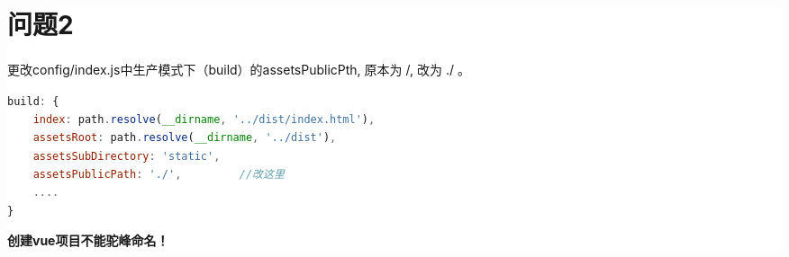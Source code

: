 # 问题2

更改config/index.js中生产模式下（build）的assetsPublicPth, 原本为 /, 改为 ./ 。

``` JavaScript
build: {
    index: path.resolve(__dirname, '../dist/index.html'),
    assetsRoot: path.resolve(__dirname, '../dist'),
    assetsSubDirectory: 'static',
    assetsPublicPath: './',         //改这里
    ....
}
```





**创建vue项目不能驼峰命名！**



